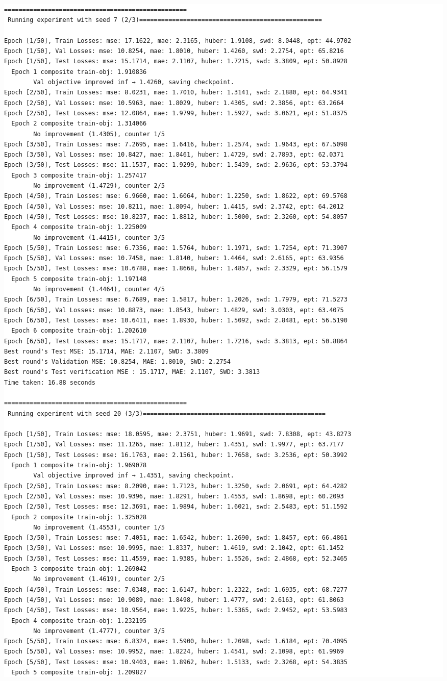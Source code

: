    ==================================================
     Running experiment with seed 7 (2/3)==================================================
    
    Epoch [1/50], Train Losses: mse: 17.1622, mae: 2.3165, huber: 1.9108, swd: 8.0448, ept: 44.9702
    Epoch [1/50], Val Losses: mse: 10.8254, mae: 1.8010, huber: 1.4260, swd: 2.2754, ept: 65.8216
    Epoch [1/50], Test Losses: mse: 15.1714, mae: 2.1107, huber: 1.7215, swd: 3.3809, ept: 50.8928
      Epoch 1 composite train-obj: 1.910836
            Val objective improved inf → 1.4260, saving checkpoint.
    Epoch [2/50], Train Losses: mse: 8.0231, mae: 1.7010, huber: 1.3141, swd: 2.1880, ept: 64.9341
    Epoch [2/50], Val Losses: mse: 10.5963, mae: 1.8029, huber: 1.4305, swd: 2.3856, ept: 63.2664
    Epoch [2/50], Test Losses: mse: 12.0864, mae: 1.9799, huber: 1.5927, swd: 3.0621, ept: 51.8375
      Epoch 2 composite train-obj: 1.314066
            No improvement (1.4305), counter 1/5
    Epoch [3/50], Train Losses: mse: 7.2695, mae: 1.6416, huber: 1.2574, swd: 1.9643, ept: 67.5098
    Epoch [3/50], Val Losses: mse: 10.8427, mae: 1.8461, huber: 1.4729, swd: 2.7893, ept: 62.0371
    Epoch [3/50], Test Losses: mse: 11.1537, mae: 1.9299, huber: 1.5439, swd: 2.9636, ept: 53.3794
      Epoch 3 composite train-obj: 1.257417
            No improvement (1.4729), counter 2/5
    Epoch [4/50], Train Losses: mse: 6.9660, mae: 1.6064, huber: 1.2250, swd: 1.8622, ept: 69.5768
    Epoch [4/50], Val Losses: mse: 10.8211, mae: 1.8094, huber: 1.4415, swd: 2.3742, ept: 64.2012
    Epoch [4/50], Test Losses: mse: 10.8237, mae: 1.8812, huber: 1.5000, swd: 2.3260, ept: 54.8057
      Epoch 4 composite train-obj: 1.225009
            No improvement (1.4415), counter 3/5
    Epoch [5/50], Train Losses: mse: 6.7356, mae: 1.5764, huber: 1.1971, swd: 1.7254, ept: 71.3907
    Epoch [5/50], Val Losses: mse: 10.7458, mae: 1.8140, huber: 1.4464, swd: 2.6165, ept: 63.9356
    Epoch [5/50], Test Losses: mse: 10.6788, mae: 1.8668, huber: 1.4857, swd: 2.3329, ept: 56.1579
      Epoch 5 composite train-obj: 1.197148
            No improvement (1.4464), counter 4/5
    Epoch [6/50], Train Losses: mse: 6.7689, mae: 1.5817, huber: 1.2026, swd: 1.7979, ept: 71.5273
    Epoch [6/50], Val Losses: mse: 10.8873, mae: 1.8543, huber: 1.4829, swd: 3.0303, ept: 63.4075
    Epoch [6/50], Test Losses: mse: 10.6411, mae: 1.8930, huber: 1.5092, swd: 2.8481, ept: 56.5190
      Epoch 6 composite train-obj: 1.202610
    Epoch [6/50], Test Losses: mse: 15.1717, mae: 2.1107, huber: 1.7216, swd: 3.3813, ept: 50.8864
    Best round's Test MSE: 15.1714, MAE: 2.1107, SWD: 3.3809
    Best round's Validation MSE: 10.8254, MAE: 1.8010, SWD: 2.2754
    Best round's Test verification MSE : 15.1717, MAE: 2.1107, SWD: 3.3813
    Time taken: 16.88 seconds
    
    ==================================================
     Running experiment with seed 20 (3/3)==================================================
    
    Epoch [1/50], Train Losses: mse: 18.0595, mae: 2.3751, huber: 1.9691, swd: 7.8308, ept: 43.8273
    Epoch [1/50], Val Losses: mse: 11.1265, mae: 1.8112, huber: 1.4351, swd: 1.9977, ept: 63.7177
    Epoch [1/50], Test Losses: mse: 16.1763, mae: 2.1561, huber: 1.7658, swd: 3.2536, ept: 50.3992
      Epoch 1 composite train-obj: 1.969078
            Val objective improved inf → 1.4351, saving checkpoint.
    Epoch [2/50], Train Losses: mse: 8.2090, mae: 1.7123, huber: 1.3250, swd: 2.0691, ept: 64.4282
    Epoch [2/50], Val Losses: mse: 10.9396, mae: 1.8291, huber: 1.4553, swd: 1.8698, ept: 60.2093
    Epoch [2/50], Test Losses: mse: 12.3691, mae: 1.9894, huber: 1.6021, swd: 2.5483, ept: 51.1592
      Epoch 2 composite train-obj: 1.325028
            No improvement (1.4553), counter 1/5
    Epoch [3/50], Train Losses: mse: 7.4051, mae: 1.6542, huber: 1.2690, swd: 1.8457, ept: 66.4861
    Epoch [3/50], Val Losses: mse: 10.9995, mae: 1.8337, huber: 1.4619, swd: 2.1042, ept: 61.1452
    Epoch [3/50], Test Losses: mse: 11.4559, mae: 1.9385, huber: 1.5526, swd: 2.4868, ept: 52.3465
      Epoch 3 composite train-obj: 1.269042
            No improvement (1.4619), counter 2/5
    Epoch [4/50], Train Losses: mse: 7.0348, mae: 1.6147, huber: 1.2322, swd: 1.6935, ept: 68.7277
    Epoch [4/50], Val Losses: mse: 10.9089, mae: 1.8498, huber: 1.4777, swd: 2.6163, ept: 61.8063
    Epoch [4/50], Test Losses: mse: 10.9564, mae: 1.9225, huber: 1.5365, swd: 2.9452, ept: 53.5983
      Epoch 4 composite train-obj: 1.232195
            No improvement (1.4777), counter 3/5
    Epoch [5/50], Train Losses: mse: 6.8324, mae: 1.5900, huber: 1.2098, swd: 1.6184, ept: 70.4095
    Epoch [5/50], Val Losses: mse: 10.9952, mae: 1.8224, huber: 1.4541, swd: 2.1098, ept: 61.9969
    Epoch [5/50], Test Losses: mse: 10.9403, mae: 1.8962, huber: 1.5133, swd: 2.3268, ept: 54.3835
      Epoch 5 composite train-obj: 1.209827